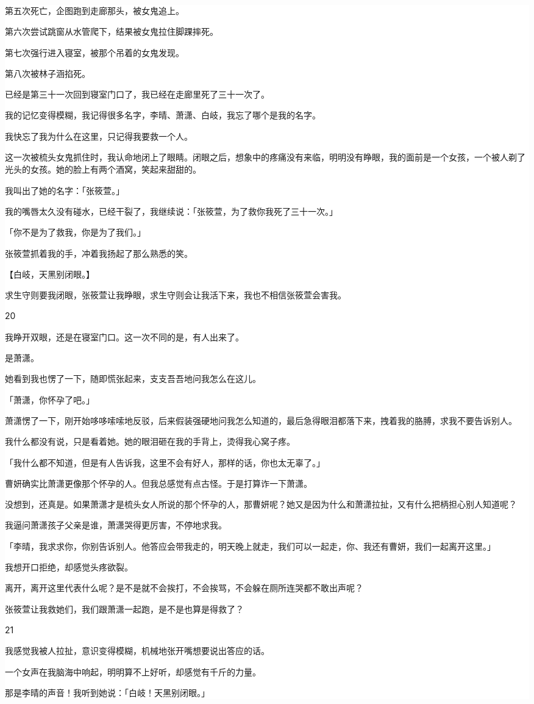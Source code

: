 第五次死亡，企图跑到走廊那头，被女鬼追上。

第六次尝试跳窗从水管爬下，结果被女鬼拉住脚踝摔死。

第七次强行进入寝室，被那个吊着的女鬼发现。

第八次被林子涵掐死。

已经是第三十一次回到寝室门口了，我已经在走廊里死了三十一次了。

我的记忆变得模糊，我记得很多名字，李晴、萧潇、白岐，我忘了哪个是我的名字。

我快忘了我为什么在这里，只记得我要救一个人。

这一次被梳头女鬼抓住时，我认命地闭上了眼睛。闭眼之后，想象中的疼痛没有来临，明明没有睁眼，我的面前是一个女孩，一个被人剃了光头的女孩。她的脸上有两个酒窝，笑起来甜甜的。

我叫出了她的名字：「张筱萱。」

我的嘴唇太久没有碰水，已经干裂了，我继续说：「张筱萱，为了救你我死了三十一次。」

「你不是为了救我，你是为了我们。」

张筱萱抓着我的手，冲着我扬起了那么熟悉的笑。

【白岐，天黑别闭眼。】

求生守则要我闭眼，张筱萱让我睁眼，求生守则会让我活下来，我也不相信张筱萱会害我。

20

我睁开双眼，还是在寝室门口。这一次不同的是，有人出来了。

是萧潇。

她看到我也愣了一下，随即慌张起来，支支吾吾地问我怎么在这儿。

「萧潇，你怀孕了吧。」

萧潇愣了一下，刚开始哆哆嗦嗦地反驳，后来假装强硬地问我怎么知道的，最后急得眼泪都落下来，拽着我的胳膊，求我不要告诉别人。

我什么都没有说，只是看着她。她的眼泪砸在我的手背上，烫得我心窝子疼。

「我什么都不知道，但是有人告诉我，这里不会有好人，那样的话，你也太无辜了。」

曹妍确实比萧潇更像那个怀孕的人。但我总感觉有点古怪。于是打算诈一下萧潇。

没想到，还真是。如果萧潇才是梳头女人所说的那个怀孕的人，那曹妍呢？她又是因为什么和萧潇拉扯，又有什么把柄担心别人知道呢？

我逼问萧潇孩子父亲是谁，萧潇哭得更厉害，不停地求我。

「李晴，我求求你，你别告诉别人。他答应会带我走的，明天晚上就走，我们可以一起走，你、我还有曹妍，我们一起离开这里。」

我想开口拒绝，却感觉头疼欲裂。

离开，离开这里代表什么呢？是不是就不会挨打，不会挨骂，不会躲在厕所连哭都不敢出声呢？

张筱萱让我救她们，我们跟萧潇一起跑，是不是也算是得救了？

21

我感觉我被人拉扯，意识变得模糊，机械地张开嘴想要说出答应的话。

一个女声在我脑海中响起，明明算不上好听，却感觉有千斤的力量。

那是李晴的声音！我听到她说：「白岐！天黑别闭眼。」
